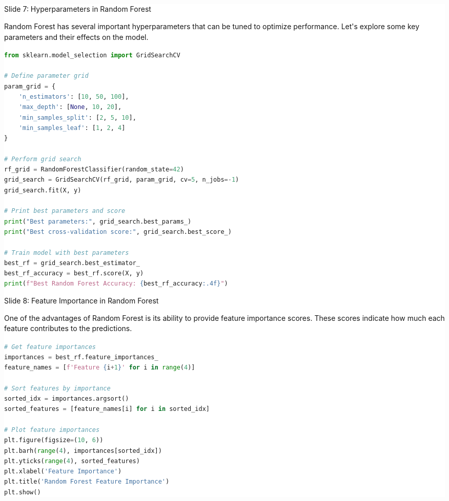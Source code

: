 
Slide 7: Hyperparameters in Random Forest

Random Forest has several important hyperparameters that can be tuned to optimize performance. Let's explore some key parameters and their effects on the model.

```python
from sklearn.model_selection import GridSearchCV

# Define parameter grid
param_grid = {
    'n_estimators': [10, 50, 100],
    'max_depth': [None, 10, 20],
    'min_samples_split': [2, 5, 10],
    'min_samples_leaf': [1, 2, 4]
}

# Perform grid search
rf_grid = RandomForestClassifier(random_state=42)
grid_search = GridSearchCV(rf_grid, param_grid, cv=5, n_jobs=-1)
grid_search.fit(X, y)

# Print best parameters and score
print("Best parameters:", grid_search.best_params_)
print("Best cross-validation score:", grid_search.best_score_)

# Train model with best parameters
best_rf = grid_search.best_estimator_
best_rf_accuracy = best_rf.score(X, y)
print(f"Best Random Forest Accuracy: {best_rf_accuracy:.4f}")
```

Slide 8: Feature Importance in Random Forest

One of the advantages of Random Forest is its ability to provide feature importance scores. These scores indicate how much each feature contributes to the predictions.

```python
# Get feature importances
importances = best_rf.feature_importances_
feature_names = [f'Feature {i+1}' for i in range(4)]

# Sort features by importance
sorted_idx = importances.argsort()
sorted_features = [feature_names[i] for i in sorted_idx]

# Plot feature importances
plt.figure(figsize=(10, 6))
plt.barh(range(4), importances[sorted_idx])
plt.yticks(range(4), sorted_features)
plt.xlabel('Feature Importance')
plt.title('Random Forest Feature Importance')
plt.show()
```
